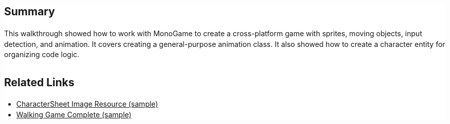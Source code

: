## Summary

This walkthrough showed how to work with MonoGame to create a cross-platform game with sprites, moving objects, input detection, and animation. It covers creating a general-purpose animation class. It also showed how to create a character entity for organizing code logic.

## Related Links

- [CharacterSheet Image Resource (sample)](https://github.com/xamarin/mobile-samples/blob/master/WalkingGameMG/Resources/charactersheet.png?raw=true)
- [Walking Game Complete (sample)](https://docs.microsoft.com/samples/xamarin/mobile-samples/walkinggamemg/)
